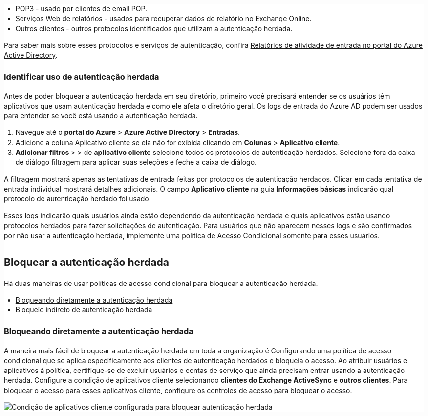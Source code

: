 - POP3 - usado por clientes de email POP.
- Serviços Web de relatórios - usados para recuperar dados de relatório no Exchange Online.
- Outros clientes - outros protocolos identificados que utilizam a autenticação herdada.

Para saber mais sobre esses protocolos e serviços de autenticação, confira [Relatórios de atividade de entrada no portal do Azure Active Directory](../reports-monitoring/concept-sign-ins.md#filter-sign-in-activities).

### <a name="identify-legacy-authentication-use"></a>Identificar uso de autenticação herdada

Antes de poder bloquear a autenticação herdada em seu diretório, primeiro você precisará entender se os usuários têm aplicativos que usam autenticação herdada e como ele afeta o diretório geral. Os logs de entrada do Azure AD podem ser usados para entender se você está usando a autenticação herdada.

1. Navegue até o **portal do Azure** > **Azure Active Directory** > **Entradas**.
1. Adicione a coluna Aplicativo cliente se ela não for exibida clicando em **Colunas** > **Aplicativo cliente**.
1. **Adicionar filtros**  >  > de **aplicativo cliente** selecione todos os protocolos de autenticação herdados. Selecione fora da caixa de diálogo filtragem para aplicar suas seleções e feche a caixa de diálogo.

A filtragem mostrará apenas as tentativas de entrada feitas por protocolos de autenticação herdados. Clicar em cada tentativa de entrada individual mostrará detalhes adicionais. O campo **Aplicativo cliente** na guia **Informações básicas** indicarão qual protocolo de autenticação herdado foi usado.

Esses logs indicarão quais usuários ainda estão dependendo da autenticação herdada e quais aplicativos estão usando protocolos herdados para fazer solicitações de autenticação. Para usuários que não aparecem nesses logs e são confirmados por não usar a autenticação herdada, implemente uma política de Acesso Condicional somente para esses usuários.

## <a name="block-legacy-authentication"></a>Bloquear a autenticação herdada 

Há duas maneiras de usar políticas de acesso condicional para bloquear a autenticação herdada.

- [Bloqueando diretamente a autenticação herdada](#directly-blocking-legacy-authentication)
- [Bloqueio indireto de autenticação herdada](#indirectly-blocking-legacy-authentication)
 
### <a name="directly-blocking-legacy-authentication"></a>Bloqueando diretamente a autenticação herdada

A maneira mais fácil de bloquear a autenticação herdada em toda a organização é Configurando uma política de acesso condicional que se aplica especificamente aos clientes de autenticação herdados e bloqueia o acesso. Ao atribuir usuários e aplicativos à política, certifique-se de excluir usuários e contas de serviço que ainda precisam entrar usando a autenticação herdada. Configure a condição de aplicativos cliente selecionando **clientes do Exchange ActiveSync** e **outros clientes**. Para bloquear o acesso para esses aplicativos cliente, configure os controles de acesso para bloquear o acesso.

![Condição de aplicativos cliente configurada para bloquear autenticação herdada](./media/block-legacy-authentication/client-apps-condition-configured-yes.png)
